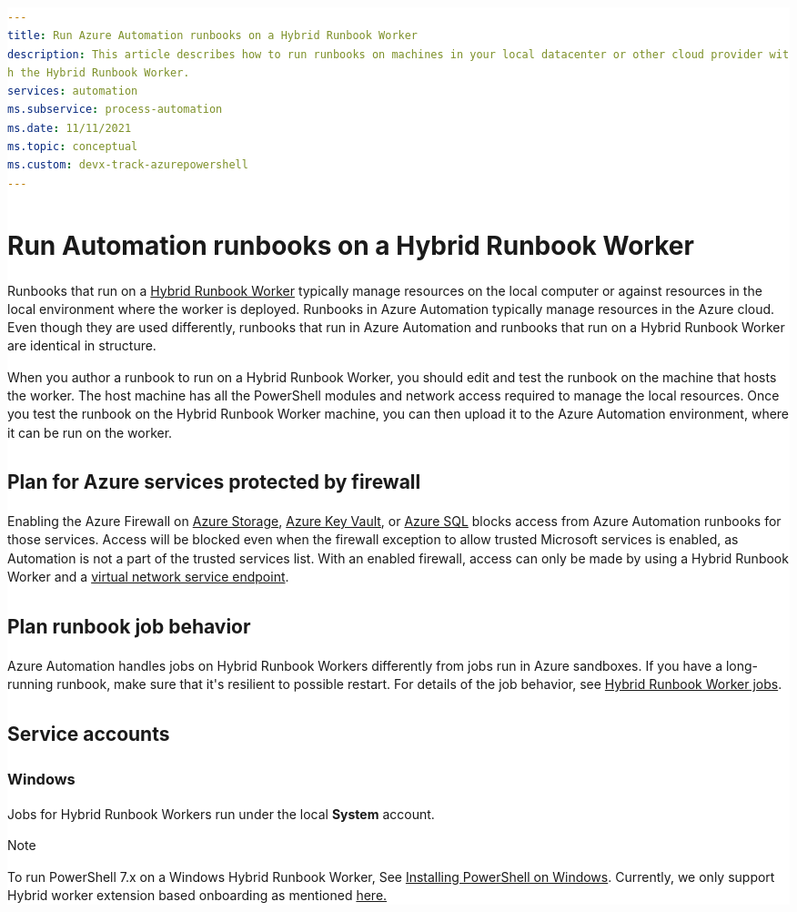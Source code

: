 ```yaml
---
title: Run Azure Automation runbooks on a Hybrid Runbook Worker
description: This article describes how to run runbooks on machines in your local datacenter or other cloud provider with the Hybrid Runbook Worker.
services: automation
ms.subservice: process-automation
ms.date: 11/11/2021
ms.topic: conceptual 
ms.custom: devx-track-azurepowershell
---
```


# Run Automation runbooks on a Hybrid Runbook Worker

Runbooks that run on a [Hybrid Runbook Worker](automation-hybrid-runbook-worker.md) typically manage resources on the local computer or against resources in the local environment where the worker is deployed. Runbooks in Azure Automation typically manage resources in the Azure cloud. Even though they are used differently, runbooks that run in Azure Automation and runbooks that run on a Hybrid Runbook Worker are identical in structure.

When you author a runbook to run on a Hybrid Runbook Worker, you should edit and test the runbook on the machine that hosts the worker. The host machine has all the PowerShell modules and network access required to manage the local resources. Once you test the runbook on the Hybrid Runbook Worker machine, you can then upload it to the Azure Automation environment, where it can be run on the worker.

## Plan for Azure services protected by firewall

Enabling the Azure Firewall on [Azure Storage](../storage/common/storage-network-security.md), [Azure Key Vault](../key-vault/general/network-security.md), or [Azure SQL](../azure-sql/database/firewall-configure.md) blocks access from Azure Automation runbooks for those services. Access will be blocked even when the firewall exception to allow trusted Microsoft services is enabled, as Automation is not a part of the trusted services list. With an enabled firewall, access can only be made by using a Hybrid Runbook Worker and a [virtual network service endpoint](../virtual-network/virtual-network-service-endpoints-overview.md).

## Plan runbook job behavior

Azure Automation handles jobs on Hybrid Runbook Workers differently from jobs run in Azure sandboxes. If you have a long-running runbook, make sure that it's resilient to possible restart. For details of the job behavior, see [Hybrid Runbook Worker jobs](automation-hybrid-runbook-worker.md#hybrid-runbook-worker-jobs).

## Service accounts

### Windows 

Jobs for Hybrid Runbook Workers run under the local **System** account.
>[!NOTE]
>  To run PowerShell 7.x on a Windows Hybrid Runbook Worker, See [Installing PowerShell on Windows](/powershell/scripting/install/installing-powershell-on-windows).
>  Currently, we only support Hybrid worker extension based onboarding as mentioned [here.](/azure/automation/extension-based-hybrid-runbook-worker-install) 
